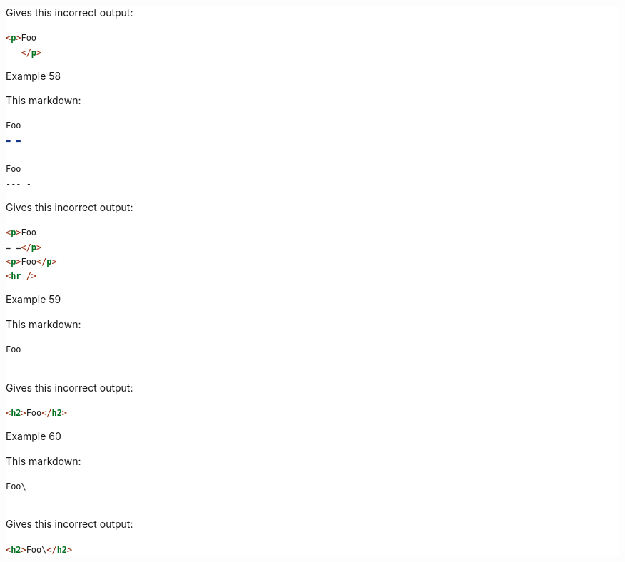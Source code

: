 Gives this incorrect output:

```html
<p>Foo
---</p>

```

Example 58

This markdown:

```markdown
Foo
= =

Foo
--- -

```

Gives this incorrect output:

```html
<p>Foo
= =</p>
<p>Foo</p>
<hr />

```

Example 59

This markdown:

```markdown
Foo  
-----

```

Gives this incorrect output:

```html
<h2>Foo</h2>

```

Example 60

This markdown:

```markdown
Foo\
----

```

Gives this incorrect output:

```html
<h2>Foo\</h2>

```
